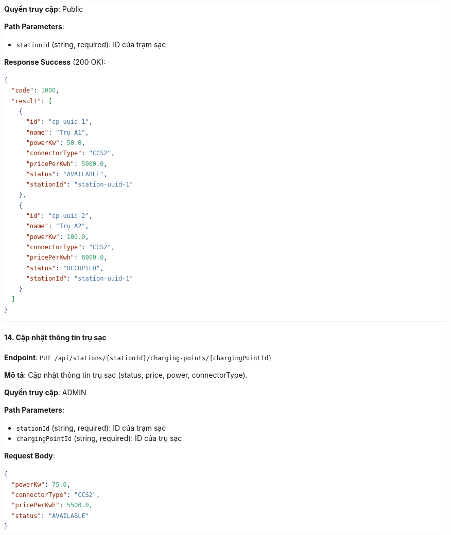 **Quyền truy cập**: Public

**Path Parameters**:
- `stationId` (string, required): ID của trạm sạc

**Response Success** (200 OK):
```json
{
  "code": 1000,
  "result": [
    {
      "id": "cp-uuid-1",
      "name": "Trụ A1",
      "powerKw": 50.0,
      "connectorType": "CCS2",
      "pricePerKwh": 5000.0,
      "status": "AVAILABLE",
      "stationId": "station-uuid-1"
    },
    {
      "id": "cp-uuid-2",
      "name": "Trụ A2",
      "powerKw": 100.0,
      "connectorType": "CCS2",
      "pricePerKwh": 6000.0,
      "status": "OCCUPIED",
      "stationId": "station-uuid-1"
    }
  ]
}
```

---

#### 14. Cập nhật thông tin trụ sạc

**Endpoint**: `PUT /api/stations/{stationId}/charging-points/{chargingPointId}`

**Mô tả**: Cập nhật thông tin trụ sạc (status, price, power, connectorType).

**Quyền truy cập**: ADMIN

**Path Parameters**:
- `stationId` (string, required): ID của trạm sạc
- `chargingPointId` (string, required): ID của trụ sạc

**Request Body**:
```json
{
  "powerKw": 75.0,
  "connectorType": "CCS2",
  "pricePerKwh": 5500.0,
  "status": "AVAILABLE"
}
```
